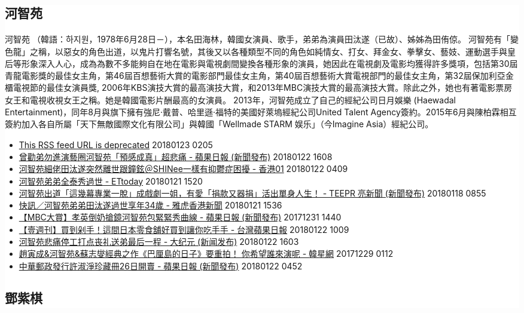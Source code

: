 ## 河智苑

河智苑 （韓語：하지원，1978年6月28日－），本名田海林，韓國女演員、歌手，弟弟為演員田汰遂（已故）、姊姊為田侑倞。
河智苑有「變色龍」之稱，以惡女的角色出道，以鬼片打響名號，其後又以各種類型不同的角色如純情女、打女、拜金女、拳擊女、藝妓、運動選手與皇后等形象深入人心，成為為數不多能夠自在地在電影與電視劇間變換各種形象的演員，她因此在電視劇及電影均獲得許多獎項，包括第30屆青龍電影獎的最佳女主角，第46屆百想藝術大賞的電影部門最佳女主角，第40屆百想藝術大賞電視部門的最佳女主角，第32屆保加利亞金櫃電視節的最佳女演員獎, 2006年KBS演技大賞的最高演技大賞，和2013年MBC演技大賞的最高演技大賞。除此之外，她也有著電影票房女王和電視收視女王之稱。她是韓國電影片酬最高的女演員。
2013年，河智苑成立了自己的經紀公司日月娛樂 (Haewadal Entertainment)，同年8月與旗下擁有強尼·戴普、哈里遜·福特的美國好萊塢經紀公司United Talent Agency簽約。2015年6月與陳柏霖相互簽約加入各自所屬「天下無敵國際文化有限公司」與韓國「Wellmade STARM 娱乐」（今Imagine Asia）經紀公司。
- [This RSS feed URL is deprecated](0 "This RSS feed URL is deprecated") 20180123 0205
- [​曾勸弟勿進演藝圈河智苑「預感成真」超悲痛 - 蘋果日報 (新聞發布)](https://tw.appledaily.com/new/realtime/20180122/1283614/ "​曾勸弟勿進演藝圈河智苑「預感成真」超悲痛 - 蘋果日報 (新聞發布)") 20180122 1608
- [河智苑細佬田汰遂突然離世跟鐘鉉＠SHINee一樣有抑鬱症困擾 - 香港01](https://www.hk01.com/%E9%9F%93%E8%BF%B7/151866/%E6%B2%B3%E6%99%BA%E8%8B%91%E7%B4%B0%E4%BD%AC%E7%94%B0%E6%B1%B0%E9%81%82%E7%AA%81%E7%84%B6%E9%9B%A2%E4%B8%96-%E8%B7%9F%E9%90%98%E9%89%89-SHINee%E4%B8%80%E6%A8%A3%E6%9C%89%E6%8A%91%E9%AC%B1%E7%97%87%E5%9B%B0%E6%93%BE "河智苑細佬田汰遂突然離世跟鐘鉉＠SHINee一樣有抑鬱症困擾 - 香港01") 20180122 0409
- [河智苑弟弟全泰秀過世 - ETtoday](https://www.ettoday.net/feature/%E5%85%A8%E6%B3%B0%E7%A7%80/1380?tt=%E6%B2%B3%E6%99%BA%E8%8B%91%E5%BC%9F%E5%BC%9F%E5%85%A8%E6%B3%B0%E7%A7%80%E9%81%8E%E4%B8%96 "河智苑弟弟全泰秀過世 - ETtoday") 20180121 1520
- [河智苑出道「這幾幕專業一脫」成戲劇一姐，有愛「捐款又器捐」活出單身人生！ - TEEPR 亮新聞 (新聞發布)](https://www.teepr.com/883053/jillhsiao/%E6%B2%B3%E6%99%BA%E8%8B%91/ "河智苑出道「這幾幕專業一脫」成戲劇一姐，有愛「捐款又器捐」活出單身人生！ - TEEPR 亮新聞 (新聞發布)") 20180118 0855
- [快訊／河智苑弟弟田汰遂過世享年34歲 - 雅虎香港新聞](https://hk.celebrity.yahoo.com/%E5%BF%AB%E8%A8%8A-%E6%B2%B3%E6%99%BA%E8%8B%91%E5%BC%9F%E5%BC%9F%E7%94%B0%E6%B1%B0%E9%81%82%E9%81%8E%E4%B8%96-%E4%BA%AB%E5%B9%B434%E6%AD%B2-151150238.html "快訊／河智苑弟弟田汰遂過世享年34歲 - 雅虎香港新聞") 20180121 1536
- [【MBC大賞】孝英倒奶搶鏡河智苑包緊緊秀曲線 - 蘋果日報 (新聞發布)](https://tw.appledaily.com/new/realtime/20171231/1269656/ "【MBC大賞】孝英倒奶搶鏡河智苑包緊緊秀曲線 - 蘋果日報 (新聞發布)") 20171231 1440
- [【壹週刊】買到剁手！這間日本零食舖好買到讓你吃手手 - 台灣蘋果日報](https://tw.appledaily.com/new/realtime/20180122/1283469/ "【壹週刊】買到剁手！這間日本零食舖好買到讓你吃手手 - 台灣蘋果日報") 20180122 1009
- [河智苑悲痛停工打点丧礼送弟最后一程 - 大纪元 (新闻发布)](http://www.epochtimes.com/gb/18/1/22/n10078214.htm "河智苑悲痛停工打点丧礼送弟最后一程 - 大纪元 (新闻发布)") 20180122 1603
- [趙寅成&河智苑&蘇志燮經典之作《巴厘島的日子》要重拍！ 你希望誰來演呢 - 韓星網](https://www.koreastardaily.com/tc/news/101237 "趙寅成&河智苑&蘇志燮經典之作《巴厘島的日子》要重拍！ 你希望誰來演呢 - 韓星網") 20171229 0112
- [中華郵政發行許淑淨珍藏冊26日開賣 - 蘋果日報 (新聞發布)](https://tw.appledaily.com/new/realtime/20180122/1283320/ "中華郵政發行許淑淨珍藏冊26日開賣 - 蘋果日報 (新聞發布)") 20180122 0452

## 鄧紫棋

